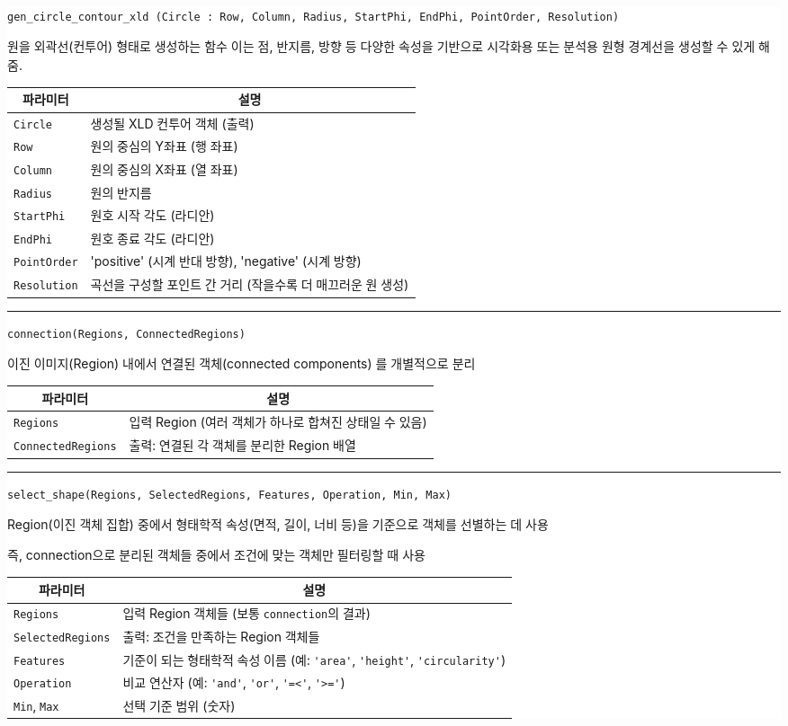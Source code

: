 
```python
gen_circle_contour_xld (Circle : Row, Column, Radius, StartPhi, EndPhi, PointOrder, Resolution)
```
원을 외곽선(컨투어) 형태로 생성하는 함수
이는 점, 반지름, 방향 등 다양한 속성을 기반으로 시각화용 또는 분석용 원형 경계선을 생성할 수 있게 해줌.


| 파라미터         | 설명                                        |
| ------------ | ----------------------------------------- |
| `Circle`     | 생성될 XLD 컨투어 객체 (출력)                       |
| `Row`        | 원의 중심의 Y좌표 (행 좌표)                         |
| `Column`     | 원의 중심의 X좌표 (열 좌표)                         |
| `Radius`     | 원의 반지름                                    |
| `StartPhi`   | 원호 시작 각도 (라디안)                            |
| `EndPhi`     | 원호 종료 각도 (라디안)                            |
| `PointOrder` | 'positive' (시계 반대 방향), 'negative' (시계 방향) |
| `Resolution` | 곡선을 구성할 포인트 간 거리 (작을수록 더 매끄러운 원 생성)       |

---

```python
connection(Regions, ConnectedRegions)

```
이진 이미지(Region) 내에서 연결된 객체(connected components) 를 개별적으로 분리

| 파라미터               | 설명                                  |
| ------------------ | ----------------------------------- |
| `Regions`          | 입력 Region (여러 객체가 하나로 합쳐진 상태일 수 있음) |
| `ConnectedRegions` | 출력: 연결된 각 객체를 분리한 Region 배열         |

---

```python
select_shape(Regions, SelectedRegions, Features, Operation, Min, Max)

```

 Region(이진 객체 집합) 중에서 형태학적 속성(면적, 길이, 너비 등)을 기준으로 객체를 선별하는 데 사용
 
즉, connection으로 분리된 객체들 중에서 조건에 맞는 객체만 필터링할 때 사용

| 파라미터              | 설명                                                           |
| ----------------- | ------------------------------------------------------------ |
| `Regions`         | 입력 Region 객체들 (보통 `connection`의 결과)                          |
| `SelectedRegions` | 출력: 조건을 만족하는 Region 객체들                                      |
| `Features`        | 기준이 되는 형태학적 속성 이름 (예: `'area'`, `'height'`, `'circularity'`) |
| `Operation`       | 비교 연산자 (예: `'and'`, `'or'`, `'=<'`, `'>='`)                  |
| `Min`, `Max`      | 선택 기준 범위 (숫자)                                                |

